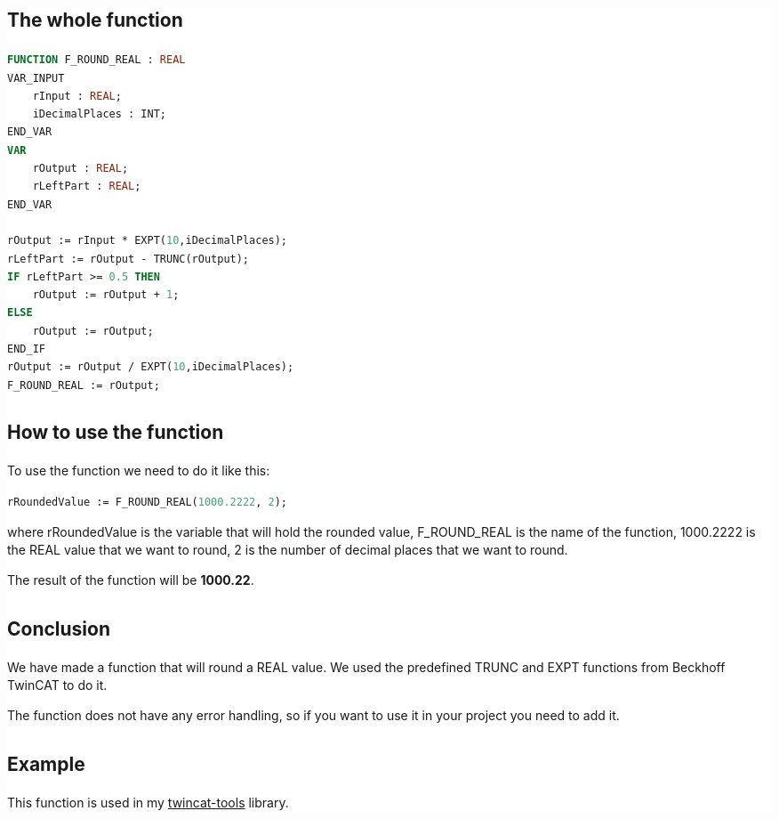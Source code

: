 ## The whole function

```pascal
FUNCTION F_ROUND_REAL : REAL
VAR_INPUT
	rInput : REAL;
	iDecimalPlaces : INT;
END_VAR
VAR
	rOutput : REAL;
	rLeftPart : REAL;
END_VAR

rOutput := rInput * EXPT(10,iDecimalPlaces);
rLeftPart := rOutput - TRUNC(rOutput);
IF rLeftPart >= 0.5 THEN
	rOutput := rOutput + 1;
ELSE
	rOutput := rOutput;
END_IF
rOutput := rOutput / EXPT(10,iDecimalPlaces);
F_ROUND_REAL := rOutput;
```

## How to use the function

To use the function we need to do it like this:
```pascal
rRoundedValue := F_ROUND_REAL(1000.2222, 2);
```
where rRoundedValue is the variable that will hold the rounded value, F_ROUND_REAL is the name of the function, 1000.2222 is the REAL value that we want to round, 2 is the number of decimal places that we want to round.

The result of the function will be **1000.22**.

## Conclusion

We have made a function that will round a REAL value.
We used the predefined TRUNC and EXPT functions from Beckhoff TwinCAT to do it.

The function does not have any error handling, so if you want to use it in your project you need to add it.


## Example

This function is used in my [twincat-tools](https://github.com/hganchev/twincat-tools/tree/main/TwinCAT%20Tools/twincat-tools/POUs/Round) library.
